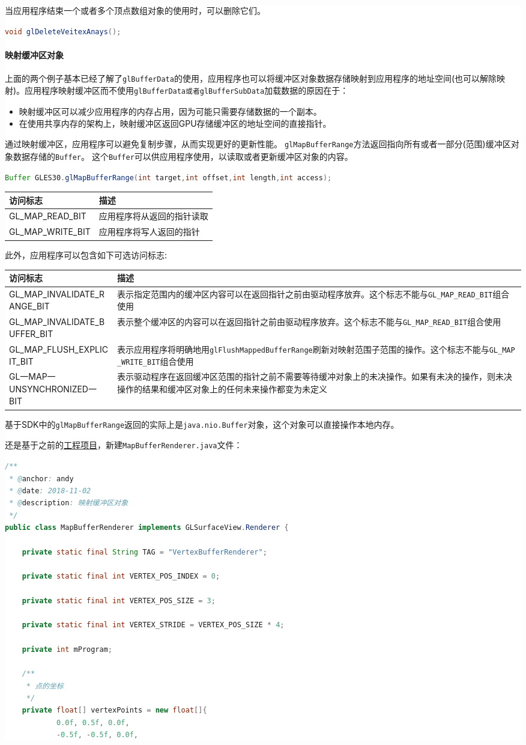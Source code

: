当应用程序结束一个或者多个顶点数组对象的使用时，可以删除它们。

```java
void glDeleteVeitexAnays();
```

#### 映射缓冲区对象

上面的两个例子基本已经了解了`glBufferData`的使用，应用程序也可以将缓冲区对象数据存储映射到应用程序的地址空间(也可以解除映射)。应用程序映射缓冲区而不使用`glBufferData或者glBufferSubData`加载数据的原因在于：

- 映射缓冲区可以减少应用程序的内存占用，因为可能只需要存储数据的一个副本。
- 在使用共享内存的架构上，映射缓冲区返回GPU存储缓冲区的地址空间的直接指针。

通过映射缓冲区，应用程序可以避免复制步骤，从而实现更好的更新性能。 `glMapBufferRange`方法返回指向所有或者一部分(范围)缓冲区对象数据存储的`Buffer`。 这个`Buffer`可以供应用程序使用，以读取或者更新缓冲区对象的内容。

```java
Buffer GLES30.glMapBufferRange(int target,int offset,int length,int access);
```

|访问标志|描述|
|:-|:-|
|GL_MAP_READ_BIT|应用程序将从返回的指针读取|
|GL_MAP_WRITE_BIT|应用程序将写人返回的指针|

此外，应用程序可以包含如下可选访问标志:

|访问标志|描述|
|:-|:-|
|GL_MAP_INVALIDATE_RANGE_BIT|表示指定范围内的缓冲区内容可以在返回指针之前由驱动程序放弃。这个标志不能与`GL_MAP_READ_BIT`组合使用|
|GL_MAP_INVALIDATE_BUFFER_BIT|表示整个缓冲区的内容可以在返回指针之前由驱动程序放弃。这个标志不能与`GL_MAP_READ_BIT`组合使用|
|GL_MAP_FLUSH_EXPLICIT_BIT|表示应用程序将明确地用`glFlushMappedBufferRange`刷新对映射范围子范围的操作。这个标志不能与`GL_MAP_WRITE_BIT`组合使用|
|GL一MAP一UNSYNCHRONIZED一BIT|表示驱动程序在返回缓冲区范围的指针之前不需要等待缓冲对象上的未决操作。如果有未决的操作，则未决操作的结果和缓冲区对象上的任何未来操作都变为未定义|

基于SDK中的`glMapBufferRange`返回的实际上是`java.nio.Buffer`对象，这个对象可以直接操作本地内存。

还是基于之前的[工程项目](https://github.com/byhook/opengles4android)，新建`MapBufferRenderer.java`文件：

```java
/**
 * @anchor: andy
 * @date: 2018-11-02
 * @description: 映射缓冲区对象
 */
public class MapBufferRenderer implements GLSurfaceView.Renderer {

    private static final String TAG = "VertexBufferRenderer";

    private static final int VERTEX_POS_INDEX = 0;

    private static final int VERTEX_POS_SIZE = 3;

    private static final int VERTEX_STRIDE = VERTEX_POS_SIZE * 4;

    private int mProgram;

    /**
     * 点的坐标
     */
    private float[] vertexPoints = new float[]{
            0.0f, 0.5f, 0.0f,
            -0.5f, -0.5f, 0.0f,
```